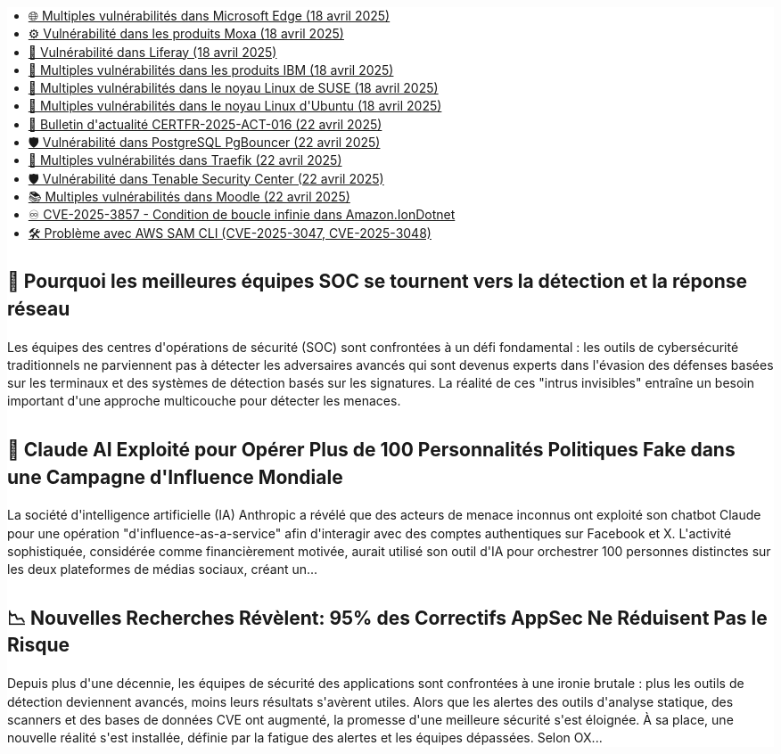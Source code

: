 *   [🌐 Multiples vulnérabilités dans Microsoft Edge (18 avril 2025)](#multiples-vulnerabilites-dans-microsoft-edge-18-avril-2025)
*   [⚙️ Vulnérabilité dans les produits Moxa (18 avril 2025)](#vulnerabilite-dans-les-produits-moxa-18-avril-2025)
*   [🏢 Vulnérabilité dans Liferay (18 avril 2025)](#vulnerabilite-dans-liferay-18-avril-2025)
*   [🏢 Multiples vulnérabilités dans les produits IBM (18 avril 2025)](#multiples-vulnerabilites-dans-les-produits-ibm-18-avril-2025)
*   [🐧 Multiples vulnérabilités dans le noyau Linux de SUSE (18 avril 2025)](#multiples-vulnerabilites-dans-le-noyau-linux-de-suse-18-avril-2025)
*   [🐧 Multiples vulnérabilités dans le noyau Linux d'Ubuntu (18 avril 2025)](#multiples-vulnerabilites-dans-le-noyau-linux-dubuntu-18-avril-2025)
*   [📰 Bulletin d'actualité CERTFR-2025-ACT-016 (22 avril 2025)](#bulletin-dactualite-certfr-2025-act-016-22-avril-2025)
*   [🛡️ Vulnérabilité dans PostgreSQL PgBouncer (22 avril 2025)](#vulnerabilite-dans-postgresql-pgbouncer-22-avril-2025)
*   [🚗 Multiples vulnérabilités dans Traefik (22 avril 2025)](#multiples-vulnerabilites-dans-traefik-22-avril-2025)
*   [🛡️ Vulnérabilité dans Tenable Security Center (22 avril 2025)](#vulnerabilite-dans-tenable-security-center-22-avril-2025)
*   [📚 Multiples vulnérabilités dans Moodle (22 avril 2025)](#multiples-vulnerabilites-dans-moodle-22-avril-2025)
*   [♾️ CVE-2025-3857 - Condition de boucle infinie dans Amazon.IonDotnet](#cve-2025-3857---condition-de-boucle-infinie-dans-amazoniondotnet)
*   [🛠️ Problème avec AWS SAM CLI (CVE-2025-3047, CVE-2025-3048)](#probleme-avec-aws-sam-cli-cve-2025-3047-cve-2025-3048)

## 🚨 Pourquoi les meilleures équipes SOC se tournent vers la détection et la réponse réseau

Les équipes des centres d'opérations de sécurité (SOC) sont confrontées à un défi fondamental : les outils de cybersécurité traditionnels ne parviennent pas à détecter les adversaires avancés qui sont devenus experts dans l'évasion des défenses basées sur les terminaux et des systèmes de détection basés sur les signatures. La réalité de ces "intrus invisibles" entraîne un besoin important d'une approche multicouche pour détecter les menaces.

## 🤖 Claude AI Exploité pour Opérer Plus de 100 Personnalités Politiques Fake dans une Campagne d'Influence Mondiale

La société d'intelligence artificielle (IA) Anthropic a révélé que des acteurs de menace inconnus ont exploité son chatbot Claude pour une opération "d'influence-as-a-service" afin d'interagir avec des comptes authentiques sur Facebook et X. L'activité sophistiquée, considérée comme financièrement motivée, aurait utilisé son outil d'IA pour orchestrer 100 personnes distinctes sur les deux plateformes de médias sociaux, créant un...

## 📉 Nouvelles Recherches Révèlent: 95% des Correctifs AppSec Ne Réduisent Pas le Risque

Depuis plus d'une décennie, les équipes de sécurité des applications sont confrontées à une ironie brutale : plus les outils de détection deviennent avancés, moins leurs résultats s'avèrent utiles. Alors que les alertes des outils d'analyse statique, des scanners et des bases de données CVE ont augmenté, la promesse d'une meilleure sécurité s'est éloignée. À sa place, une nouvelle réalité s'est installée, définie par la fatigue des alertes et les équipes dépassées. Selon OX...
